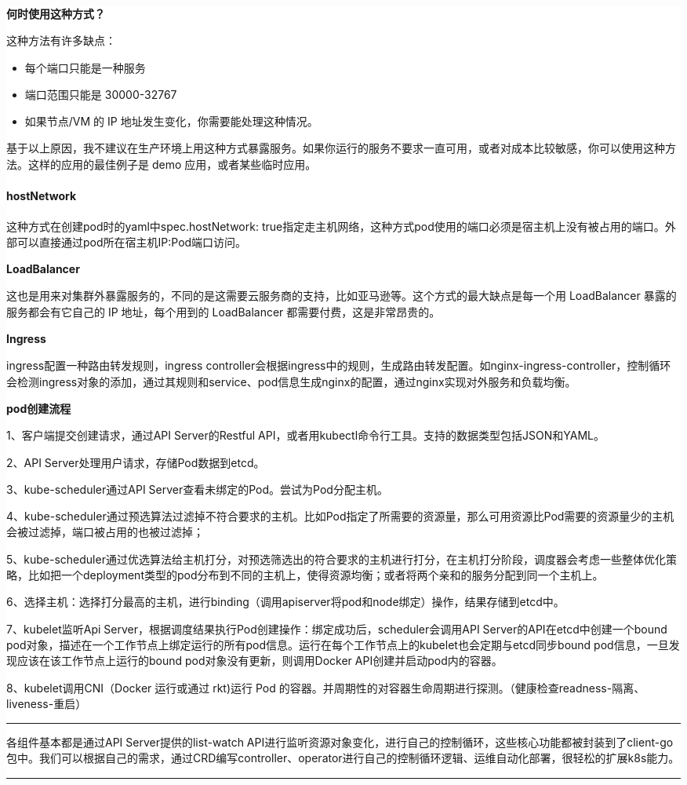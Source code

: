 **何时使用这种方式？**

这种方法有许多缺点：

*   每个端口只能是一种服务

*   端口范围只能是 30000-32767

*   如果节点/VM 的 IP 地址发生变化，你需要能处理这种情况。

基于以上原因，我不建议在生产环境上用这种方式暴露服务。如果你运行的服务不要求一直可用，或者对成本比较敏感，你可以使用这种方法。这样的应用的最佳例子是 demo 应用，或者某些临时应用。

#### **hostNetwork**

这种方式在创建pod时的yaml中spec.hostNetwork: true指定走主机网络，这种方式pod使用的端口必须是宿主机上没有被占用的端口。外部可以直接通过pod所在宿主机IP:Pod端口访问。

**LoadBalancer**

这也是用来对集群外暴露服务的，不同的是这需要云服务商的支持，比如亚马逊等。这个方式的最大缺点是每一个用 LoadBalancer 暴露的服务都会有它自己的 IP 地址，每个用到的 LoadBalancer 都需要付费，这是非常昂贵的。

**Ingress**

ingress配置一种路由转发规则，ingress controller会根据ingress中的规则，生成路由转发配置。如nginx-ingress-controller，控制循环会检测ingress对象的添加，通过其规则和service、pod信息生成nginx的配置，通过nginx实现对外服务和负载均衡。

**pod创建流程**

1、客户端提交创建请求，通过API Server的Restful API，或者用kubectl命令行工具。支持的数据类型包括JSON和YAML。

2、API Server处理用户请求，存储Pod数据到etcd。

3、kube-scheduler通过API Server查看未绑定的Pod。尝试为Pod分配主机。

4、kube-scheduler通过预选算法过滤掉不符合要求的主机。比如Pod指定了所需要的资源量，那么可用资源比Pod需要的资源量少的主机会被过滤掉，端口被占用的也被过滤掉；

5、kube-scheduler通过优选算法给主机打分，对预选筛选出的符合要求的主机进行打分，在主机打分阶段，调度器会考虑一些整体优化策略，比如把一个deployment类型的pod分布到不同的主机上，使得资源均衡；或者将两个亲和的服务分配到同一个主机上。

6、选择主机：选择打分最高的主机，进行binding（调用apiserver将pod和node绑定）操作，结果存储到etcd中。

7、kubelet监听Api Server，根据调度结果执行Pod创建操作：绑定成功后，scheduler会调用API Server的API在etcd中创建一个bound pod对象，描述在一个工作节点上绑定运行的所有pod信息。运行在每个工作节点上的kubelet也会定期与etcd同步bound pod信息，一旦发现应该在该工作节点上运行的bound pod对象没有更新，则调用Docker API创建并启动pod内的容器。

8、kubelet调用CNI（Docker 运行或通过 rkt)运行 Pod 的容器。并周期性的对容器生命周期进行探测。（健康检查readness-隔离、liveness-重启）

* * *

各组件基本都是通过API Server提供的list-watch API进行监听资源对象变化，进行自己的控制循环，这些核心功能都被封装到了client-go包中。我们可以根据自己的需求，通过CRD编写controller、operator进行自己的控制循环逻辑、运维自动化部署，很轻松的扩展k8s能力。


---------------
